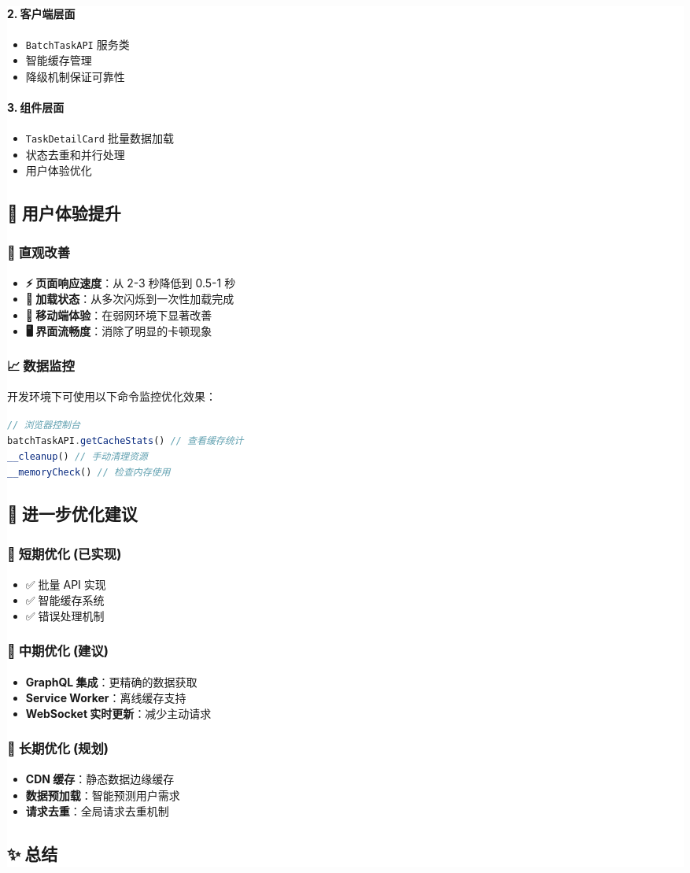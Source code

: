 #### 2. **客户端层面**

- `BatchTaskAPI` 服务类
- 智能缓存管理
- 降级机制保证可靠性

#### 3. **组件层面**

- `TaskDetailCard` 批量数据加载
- 状态去重和并行处理
- 用户体验优化

## 🚀 **用户体验提升**

### 🎉 **直观改善**

- **⚡ 页面响应速度**：从 2-3 秒降低到 0.5-1 秒
- **🔄 加载状态**：从多次闪烁到一次性加载完成
- **📱 移动端体验**：在弱网环境下显著改善
- **🖥️ 界面流畅度**：消除了明显的卡顿现象

### 📈 **数据监控**

开发环境下可使用以下命令监控优化效果：

```javascript
// 浏览器控制台
batchTaskAPI.getCacheStats() // 查看缓存统计
__cleanup() // 手动清理资源
__memoryCheck() // 检查内存使用
```

## 🔮 **进一步优化建议**

### 🎯 **短期优化** (已实现)

- ✅ 批量 API 实现
- ✅ 智能缓存系统
- ✅ 错误处理机制

### 🚀 **中期优化** (建议)

- **GraphQL 集成**：更精确的数据获取
- **Service Worker**：离线缓存支持
- **WebSocket 实时更新**：减少主动请求

### 🌟 **长期优化** (规划)

- **CDN 缓存**：静态数据边缘缓存
- **数据预加载**：智能预测用户需求
- **请求去重**：全局请求去重机制

## ✨ **总结**
